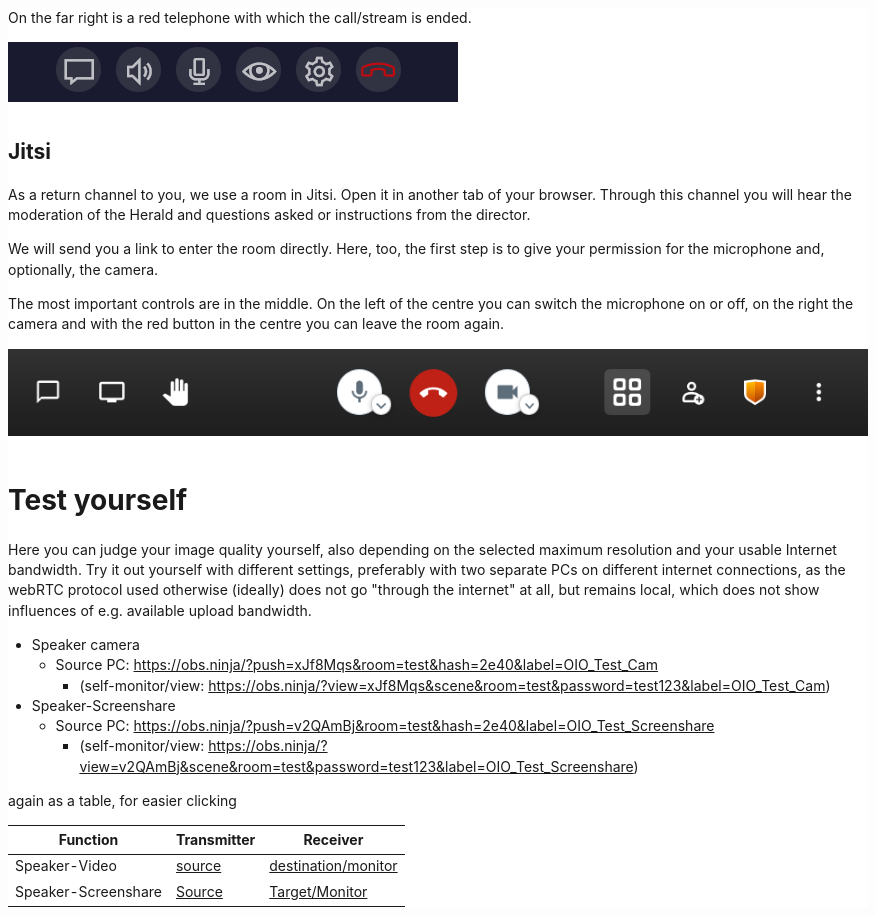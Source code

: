 On the far right is a red telephone with which the call/stream is ended.

![](/images/rc3-remote-streaming/obs-ninja-buttons.png)

## Jitsi

As a return channel to you, we use a room in Jitsi. Open it in another tab of your browser. Through this channel you will hear the moderation of the Herald and questions asked or instructions from the director.

We will send you a link to enter the room directly. Here, too, the first step is to give your permission for the microphone and, optionally, the camera.

The most important controls are in the middle. On the left of the centre you can switch the microphone on or off, on the right the camera and with the red button in the centre you can leave the room again.

![](/images/rc3-remote-streaming/jitsi-bedienung.png)

# Test yourself
Here you can judge your image quality yourself, also depending on the selected maximum resolution and your usable Internet bandwidth.
Try it out yourself with different settings, preferably with two separate PCs on different internet connections, as the webRTC protocol used otherwise (ideally) does not go "through the internet" at all, but remains local, which does not show influences of e.g. available upload bandwidth.

* Speaker camera
    * Source PC: https://obs.ninja/?push=xJf8Mqs&room=test&hash=2e40&label=OIO_Test_Cam
        * (self-monitor/view: https://obs.ninja/?view=xJf8Mqs&scene&room=test&password=test123&label=OIO_Test_Cam)
* Speaker-Screenshare
    * Source PC: https://obs.ninja/?push=v2QAmBj&room=test&hash=2e40&label=OIO_Test_Screenshare
        * (self-monitor/view: https://obs.ninja/?view=v2QAmBj&scene&room=test&password=test123&label=OIO_Test_Screenshare)

again as a table, for easier clicking

Function | Transmitter | Receiver
---------|--------|----------
Speaker-Video | [source](https://obs.ninja/?push=xJf8Mqs&room=test&hash=2e40&label=OIO_Test_Cam) | [destination/monitor](https://obs.ninja/?view=xJf8Mqs&scene&room=test&password=test123&label=OIO_Test_Cam)
Speaker-Screenshare| [Source](https://obs.ninja/?push=v2QAmBj&room=test&hash=2e40&label=OIO_Test_Screenshare)| [Target/Monitor](https://obs.ninja/?view=v2QAmBj&scene&room=test&password=test123&label=OIO_Test_Screenshare)
